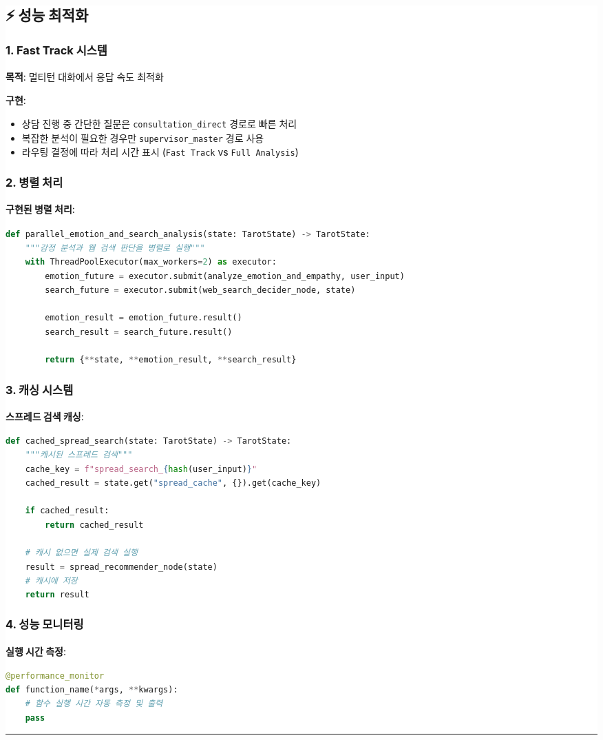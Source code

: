 
## ⚡ 성능 최적화

### 1. Fast Track 시스템

**목적**: 멀티턴 대화에서 응답 속도 최적화

**구현**:
- 상담 진행 중 간단한 질문은 `consultation_direct` 경로로 빠른 처리
- 복잡한 분석이 필요한 경우만 `supervisor_master` 경로 사용
- 라우팅 결정에 따라 처리 시간 표시 (`Fast Track` vs `Full Analysis`)

### 2. 병렬 처리

**구현된 병렬 처리**:
```python
def parallel_emotion_and_search_analysis(state: TarotState) -> TarotState:
    """감정 분석과 웹 검색 판단을 병렬로 실행"""
    with ThreadPoolExecutor(max_workers=2) as executor:
        emotion_future = executor.submit(analyze_emotion_and_empathy, user_input)
        search_future = executor.submit(web_search_decider_node, state)
        
        emotion_result = emotion_future.result()
        search_result = search_future.result()
        
        return {**state, **emotion_result, **search_result}
```

### 3. 캐싱 시스템

**스프레드 검색 캐싱**:
```python
def cached_spread_search(state: TarotState) -> TarotState:
    """캐시된 스프레드 검색"""
    cache_key = f"spread_search_{hash(user_input)}"
    cached_result = state.get("spread_cache", {}).get(cache_key)
    
    if cached_result:
        return cached_result
    
    # 캐시 없으면 실제 검색 실행
    result = spread_recommender_node(state)
    # 캐시에 저장
    return result
```

### 4. 성능 모니터링

**실행 시간 측정**:
```python
@performance_monitor
def function_name(*args, **kwargs):
    # 함수 실행 시간 자동 측정 및 출력
    pass
```

---